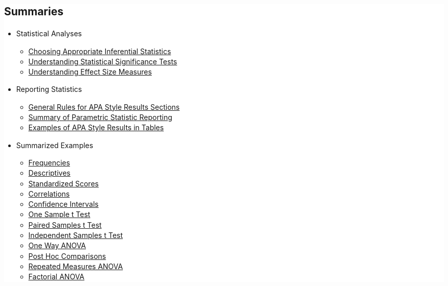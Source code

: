 ## Summaries

* Statistical Analyses
  * [Choosing Appropriate Inferential Statistics](Summaries/statistical-analyses/choosing.md)
  * [Understanding Statistical Significance Tests](Summaries/statistical-analyses/significance.md)
  * [Understanding Effect Size Measures](Summaries/statistical-analyses/effects.md)

* Reporting Statistics
  * [General Rules for APA Style Results Sections](Summaries/reporting-statistics/general.md)
  * [Summary of Parametric Statistic Reporting](Summaries/reporting-statistics/summary.md)
  * [Examples of APA Style Results in Tables](Summaries/reporting-statistics/tables.md)

* Summarized Examples
  * [Frequencies](Summaries/summarized-examples/frequencies.md)
  * [Descriptives](Summaries/summarized-examples/descriptives.md)
  * [Standardized Scores](Summaries/summarized-examples/standardized.md)
  * [Correlations](Summaries/summarized-examples/correlations.md)
  * [Confidence Intervals](Summaries/summarized-examples/intervals.md)
  * [One Sample t Test](Summaries/summarized-examples/onesample.md)
  * [Paired Samples t Test](Summaries/summarized-examples/paired.md)
  * [Independent Samples t Test](Summaries/summarized-examples/independent.md)
  * [One Way ANOVA](Summaries/summarized-examples/oneway.md)
  * [Post Hoc Comparisons](Summaries/summarized-examples/posthocs.md)
  * [Repeated Measures ANOVA](Summaries/summarized-examples/repeated.md)
  * [Factorial ANOVA](Summaries/summarized-examples/factorial.md)
